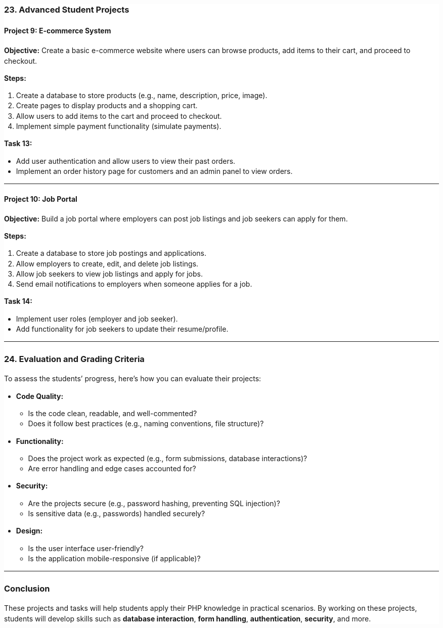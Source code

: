 
### 23. **Advanced Student Projects**

#### Project 9: **E-commerce System**
**Objective:** Create a basic e-commerce website where users can browse products, add items to their cart, and proceed to checkout.

**Steps:**
1. Create a database to store products (e.g., name, description, price, image).
2. Create pages to display products and a shopping cart.
3. Allow users to add items to the cart and proceed to checkout.
4. Implement simple payment functionality (simulate payments).

**Task 13:**
- Add user authentication and allow users to view their past orders.
- Implement an order history page for customers and an admin panel to view orders.

---

#### Project 10: **Job Portal**
**Objective:** Build a job portal where employers can post job listings and job seekers can apply for them.

**Steps:**
1. Create a database to store job postings and applications.
2. Allow employers to create, edit, and delete job listings.
3. Allow job seekers to view job listings and apply for jobs.
4. Send email notifications to employers when someone applies for a job.

**Task 14:**
- Implement user roles (employer and job seeker).
- Add functionality for job seekers to update their resume/profile.

---

### 24. **Evaluation and Grading Criteria**

To assess the students’ progress, here’s how you can evaluate their projects:

- **Code Quality:**
  - Is the code clean, readable, and well-commented?
  - Does it follow best practices (e.g., naming conventions, file structure)?

- **Functionality:**
  - Does the project work as expected (e.g., form submissions, database interactions)?
  - Are error handling and edge cases accounted for?

- **Security:**
  - Are the projects secure (e.g., password hashing, preventing SQL injection)?
  - Is sensitive data (e.g., passwords) handled securely?

- **Design:**
  - Is the user interface user-friendly?
  - Is the application mobile-responsive (if applicable)?

---

### Conclusion

These projects and tasks will help students apply their PHP knowledge in practical scenarios. By working on these projects, students will develop skills such as **database interaction**, **form handling**, **authentication**, **security**, and more. 
